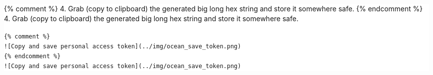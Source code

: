 {% comment %}
4.  Grab (copy to clipboard) the generated big long hex string and store it somewhere safe.
{% endcomment %}
4.  Grab (copy to clipboard) the generated big long hex string and store it somewhere safe.

    {% comment %}
    ![Copy and save personal access token](../img/ocean_save_token.png)
    {% endcomment %}
    ![Copy and save personal access token](../img/ocean_save_token.png)
